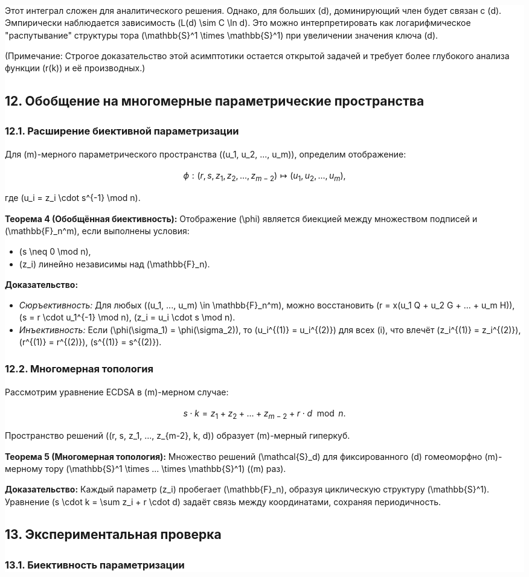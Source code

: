 Этот интеграл сложен для аналитического решения. Однако, для больших \(d\), доминирующий член будет связан с \(d\). Эмпирически наблюдается зависимость \(L(d) \sim C \ln d\). Это можно интерпретировать как логарифмическое "распутывание" структуры тора \(\mathbb{S}^1 \times \mathbb{S}^1\) при увеличении значения ключа \(d\).

(Примечание: Строгое доказательство этой асимптотики остается открытой задачей и требует более глубокого анализа функции \(r(k)\) и её производных.)

## 12. Обобщение на многомерные параметрические пространства

### 12.1. Расширение биективной параметризации

Для \(m\)-мерного параметрического пространства \((u_1, u_2, ..., u_m)\), определим отображение:

$$
\phi: (r, s, z_1, z_2, ..., z_{m-2}) \mapsto (u_1, u_2, ..., u_m),
$$

где \(u_i = z_i \cdot s^{-1} \mod n\).

**Теорема 4 (Обобщённая биективность):**
Отображение \(\phi\) является биекцией между множеством подписей и \(\mathbb{F}_n^m\), если выполнены условия:
- \(s \neq 0 \mod n\),
- \(z_i\) линейно независимы над \(\mathbb{F}_n\).

**Доказательство:**
- *Сюръективность:* Для любых \((u_1, ..., u_m) \in \mathbb{F}_n^m\), можно восстановить \(r = x(u_1 Q + u_2 G + ... + u_m H)\), \(s = r \cdot u_1^{-1} \mod n\), \(z_i = u_i \cdot s \mod n\).
- *Инъективность:* Если \(\phi(\sigma_1) = \phi(\sigma_2)\), то \(u_i^{(1)} = u_i^{(2)}\) для всех \(i\), что влечёт \(z_i^{(1)} = z_i^{(2)}\), \(r^{(1)} = r^{(2)}\), \(s^{(1)} = s^{(2)}\).

### 12.2. Многомерная топология

Рассмотрим уравнение ECDSA в \(m\)-мерном случае:

$$
s \cdot k = z_1 + z_2 + ... + z_{m-2} + r \cdot d \mod n.
$$

Пространство решений \((r, s, z_1, ..., z_{m-2}, k, d)\) образует \(m\)-мерный гиперкуб.

**Теорема 5 (Многомерная топология):**
Множество решений \(\mathcal{S}_d\) для фиксированного \(d\) гомеоморфно \(m\)-мерному тору \(\mathbb{S}^1 \times ... \times \mathbb{S}^1\) (\(m\) раз).

**Доказательство:**
Каждый параметр \(z_i\) пробегает \(\mathbb{F}_n\), образуя циклическую структуру \(\mathbb{S}^1\). Уравнение \(s \cdot k = \sum z_i + r \cdot d\) задаёт связь между координатами, сохраняя периодичность.

## 13. Экспериментальная проверка

### 13.1. Биективность параметризации

